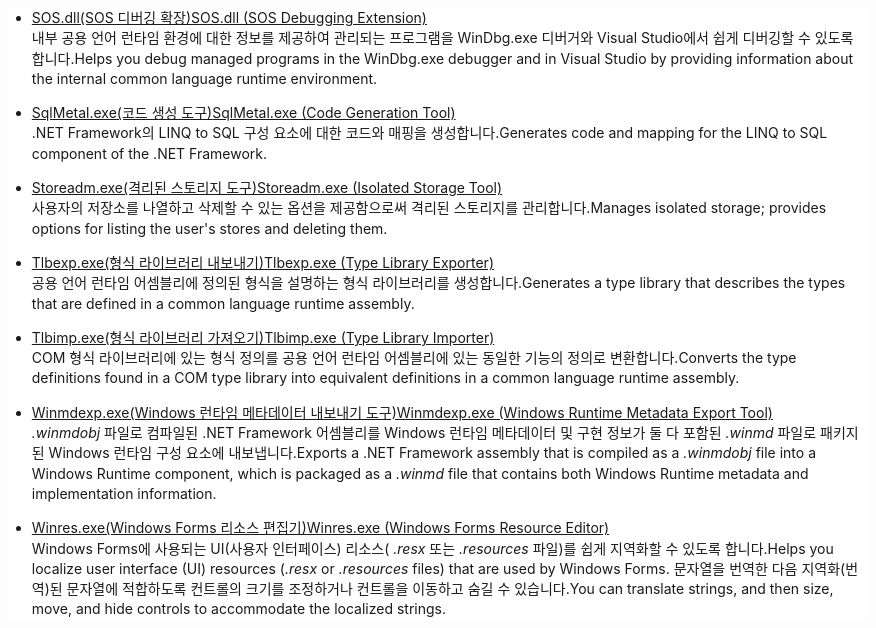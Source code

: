 - [<span data-ttu-id="d4b7e-179">SOS.dll(SOS 디버깅 확장)</span><span class="sxs-lookup"><span data-stu-id="d4b7e-179">SOS.dll (SOS Debugging Extension)</span></span>](sos-dll-sos-debugging-extension.md)  
<span data-ttu-id="d4b7e-180">내부 공용 언어 런타임 환경에 대한 정보를 제공하여 관리되는 프로그램을 WinDbg.exe 디버거와 Visual Studio에서 쉽게 디버깅할 수 있도록 합니다.</span><span class="sxs-lookup"><span data-stu-id="d4b7e-180">Helps you debug managed programs in the WinDbg.exe debugger and in Visual Studio by providing information about the internal common language runtime environment.</span></span>

- [<span data-ttu-id="d4b7e-181">SqlMetal.exe(코드 생성 도구)</span><span class="sxs-lookup"><span data-stu-id="d4b7e-181">SqlMetal.exe (Code Generation Tool)</span></span>](sqlmetal-exe-code-generation-tool.md)  
<span data-ttu-id="d4b7e-182">.NET Framework의 LINQ to SQL 구성 요소에 대한 코드와 매핑을 생성합니다.</span><span class="sxs-lookup"><span data-stu-id="d4b7e-182">Generates code and mapping for the LINQ to SQL component of the .NET Framework.</span></span>

- [<span data-ttu-id="d4b7e-183">Storeadm.exe(격리된 스토리지 도구)</span><span class="sxs-lookup"><span data-stu-id="d4b7e-183">Storeadm.exe (Isolated Storage Tool)</span></span>](storeadm-exe-isolated-storage-tool.md)  
<span data-ttu-id="d4b7e-184">사용자의 저장소를 나열하고 삭제할 수 있는 옵션을 제공함으로써 격리된 스토리지를 관리합니다.</span><span class="sxs-lookup"><span data-stu-id="d4b7e-184">Manages isolated storage; provides options for listing the user's stores and deleting them.</span></span>

- [<span data-ttu-id="d4b7e-185">Tlbexp.exe(형식 라이브러리 내보내기)</span><span class="sxs-lookup"><span data-stu-id="d4b7e-185">Tlbexp.exe (Type Library Exporter)</span></span>](tlbexp-exe-type-library-exporter.md)  
<span data-ttu-id="d4b7e-186">공용 언어 런타임 어셈블리에 정의된 형식을 설명하는 형식 라이브러리를 생성합니다.</span><span class="sxs-lookup"><span data-stu-id="d4b7e-186">Generates a type library that describes the types that are defined in a common language runtime assembly.</span></span>

- [<span data-ttu-id="d4b7e-187">Tlbimp.exe(형식 라이브러리 가져오기)</span><span class="sxs-lookup"><span data-stu-id="d4b7e-187">Tlbimp.exe (Type Library Importer)</span></span>](tlbimp-exe-type-library-importer.md)  
<span data-ttu-id="d4b7e-188">COM 형식 라이브러리에 있는 형식 정의를 공용 언어 런타임 어셈블리에 있는 동일한 기능의 정의로 변환합니다.</span><span class="sxs-lookup"><span data-stu-id="d4b7e-188">Converts the type definitions found in a COM type library into equivalent definitions in a common language runtime assembly.</span></span>

- [<span data-ttu-id="d4b7e-189">Winmdexp.exe(Windows 런타임 메타데이터 내보내기 도구)</span><span class="sxs-lookup"><span data-stu-id="d4b7e-189">Winmdexp.exe (Windows Runtime Metadata Export Tool)</span></span>](winmdexp-exe-windows-runtime-metadata-export-tool.md)  
<span data-ttu-id="d4b7e-190">*.winmdobj* 파일로 컴파일된 .NET Framework 어셈블리를 Windows 런타임 메타데이터 및 구현 정보가 둘 다 포함된 *.winmd* 파일로 패키지된 Windows 런타임 구성 요소에 내보냅니다.</span><span class="sxs-lookup"><span data-stu-id="d4b7e-190">Exports a .NET Framework assembly that is compiled as a *.winmdobj* file into a Windows Runtime component, which is packaged as a *.winmd* file that contains both Windows Runtime metadata and implementation information.</span></span>

- [<span data-ttu-id="d4b7e-191">Winres.exe(Windows Forms 리소스 편집기)</span><span class="sxs-lookup"><span data-stu-id="d4b7e-191">Winres.exe (Windows Forms Resource Editor)</span></span>](winres-exe-windows-forms-resource-editor.md)  
<span data-ttu-id="d4b7e-192">Windows Forms에 사용되는 UI(사용자 인터페이스) 리소스( *.resx* 또는 *.resources* 파일)를 쉽게 지역화할 수 있도록 합니다.</span><span class="sxs-lookup"><span data-stu-id="d4b7e-192">Helps you localize user interface (UI) resources (*.resx* or *.resources* files) that are used by Windows Forms.</span></span> <span data-ttu-id="d4b7e-193">문자열을 번역한 다음 지역화(번역)된 문자열에 적합하도록 컨트롤의 크기를 조정하거나 컨트롤을 이동하고 숨길 수 있습니다.</span><span class="sxs-lookup"><span data-stu-id="d4b7e-193">You can translate strings, and then size, move, and hide controls to accommodate the localized strings.</span></span>
